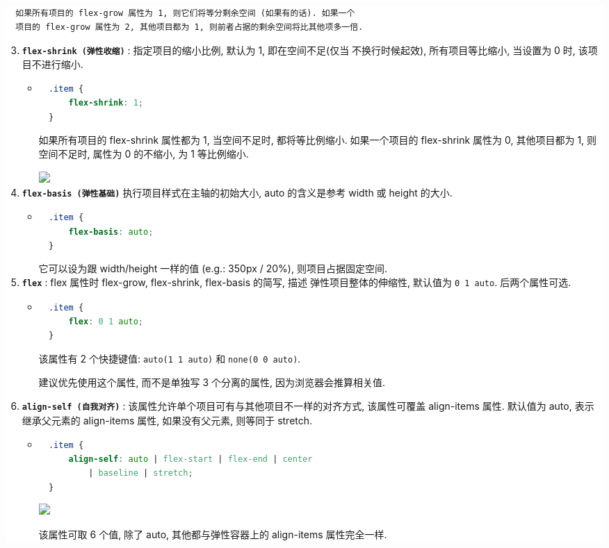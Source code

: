       如果所有项目的 flex-grow 属性为 1, 则它们将等分剩余空间 (如果有的话). 如果一个
      项目的 flex-grow 属性为 2, 其他项目都为 1, 则前者占据的剩余空间将比其他项多一倍.
3. **`flex-shrink (弹性收缩)`** : 指定项目的缩小比例, 默认为 1, 即在空间不足(仅当
   不换行时候起效), 所有项目等比缩小, 当设置为 0 时, 该项目不进行缩小.
    + ```css
        .item {
            flex-shrink: 1;
        }
      ```
      如果所有项目的 flex-shrink 属性都为 1, 当空间不足时, 都将等比例缩小.
      如果一个项目的 flex-shrink 属性为 0, 其他项目都为 1, 则空间不足时,
      属性为 0 的不缩小, 为 1 等比例缩小.

      <img src="./images/bg2015071015.jpg" style="width: 76%; margin-left:0;">
4. **`flex-basis (弹性基础)`** 执行项目样式在主轴的初始大小, auto
   的含义是参考 width 或 height 的大小.
    + ```css
        .item {
            flex-basis: auto;
        }
      ```
      它可以设为跟 width/height 一样的值 (e.g.: 350px / 20%), 则项目占据固定空间.
5. **`flex`** : flex 属性时 flex-grow, flex-shrink, flex-basis 的简写, 描述
   弹性项目整体的伸缩性, 默认值为 `0 1 auto`. 后两个属性可选.
    + ```css
        .item {
            flex: 0 1 auto;
        }
      ```
      该属性有 2 个快捷键值: `auto(1 1 auto)` 和 `none(0 0 auto)`.
   
      建议优先使用这个属性, 而不是单独写 3 个分离的属性, 因为浏览器会推算相关值.
6. **`align-self (自我对齐)`** : 该属性允许单个项目可有与其他项目不一样的对齐方式, 
   该属性可覆盖 align-items 属性. 默认值为 auto, 表示继承父元素的 align-items 属性,
   如果没有父元素, 则等同于 stretch.
    + ```css
        .item {
            align-self: auto | flex-start | flex-end | center 
                | baseline | stretch;
        }
      ```
      <img src="./images/bg2015071016.png" style="width: 76%; margin-left:0;">
   
      该属性可取 6 个值, 除了 auto, 其他都与弹性容器上的 align-items 属性完全一样.  